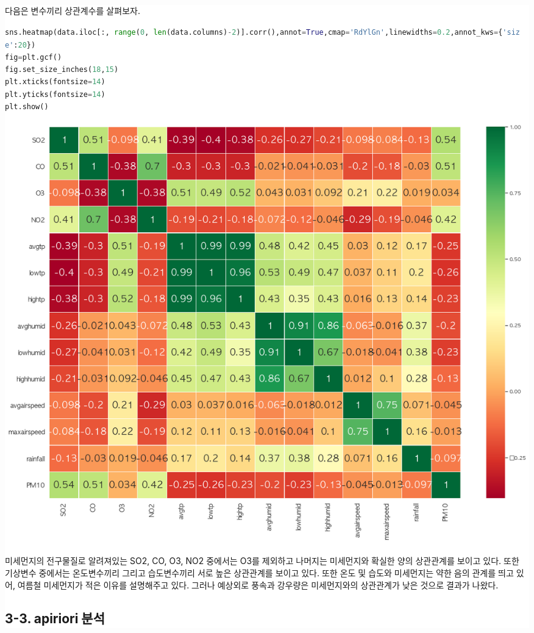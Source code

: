 다음은 변수끼리 상관계수를 살펴보자.
```python
sns.heatmap(data.iloc[:, range(0, len(data.columns)-2)].corr(),annot=True,cmap='RdYlGn',linewidths=0.2,annot_kws={'size':20})
fig=plt.gcf()
fig.set_size_inches(18,15)
plt.xticks(fontsize=14)
plt.yticks(fontsize=14)
plt.show()
```
![](/img/seoulpark_series/cor.png)

미세먼지의 전구물질로 알려져있는 SO2, CO, O3, NO2 중에서는 O3를 제외하고 나머지는 미세먼지와 확실한 양의 상관관계를 보이고 있다. 또한 기상변수 중에서는
온도변수끼리 그리고 습도변수끼리 서로 높은 상관관계를 보이고 있다. 또한 온도 및 습도와 미세먼지는 약한 음의 관계를 띄고 있어, 여름철 미세먼지가 적은 이유를 설명해주고 있다.
그러나 예상외로 풍속과 강우량은 미세먼지와의 상관관계가 낮은 것으로 결과가 나왔다.

## 3-3. apiriori 분석

